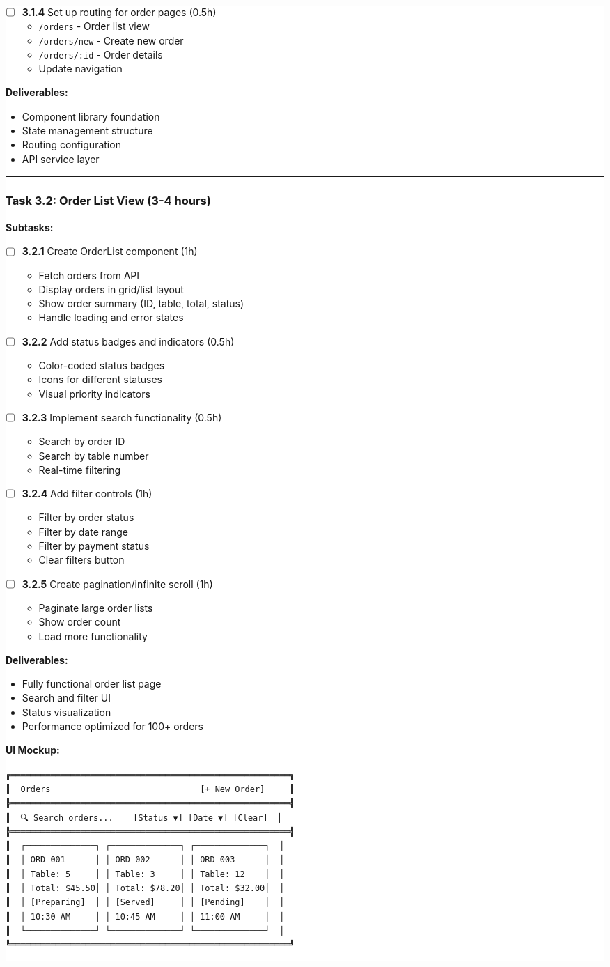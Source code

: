 - [ ] **3.1.4** Set up routing for order pages (0.5h)
  - `/orders` - Order list view
  - `/orders/new` - Create new order
  - `/orders/:id` - Order details
  - Update navigation

**Deliverables:**
- Component library foundation
- State management structure
- Routing configuration
- API service layer

---

### Task 3.2: Order List View (3-4 hours)

**Subtasks:**
- [ ] **3.2.1** Create OrderList component (1h)
  - Fetch orders from API
  - Display orders in grid/list layout
  - Show order summary (ID, table, total, status)
  - Handle loading and error states

- [ ] **3.2.2** Add status badges and indicators (0.5h)
  - Color-coded status badges
  - Icons for different statuses
  - Visual priority indicators

- [ ] **3.2.3** Implement search functionality (0.5h)
  - Search by order ID
  - Search by table number
  - Real-time filtering

- [ ] **3.2.4** Add filter controls (1h)
  - Filter by order status
  - Filter by date range
  - Filter by payment status
  - Clear filters button

- [ ] **3.2.5** Create pagination/infinite scroll (1h)
  - Paginate large order lists
  - Show order count
  - Load more functionality

**Deliverables:**
- Fully functional order list page
- Search and filter UI
- Status visualization
- Performance optimized for 100+ orders

**UI Mockup:**
```
╔════════════════════════════════════════════════════════╗
║  Orders                              [+ New Order]     ║
╠════════════════════════════════════════════════════════╣
║  🔍 Search orders...    [Status ▼] [Date ▼] [Clear]  ║
╠════════════════════════════════════════════════════════╣
║  ┌──────────────┐ ┌──────────────┐ ┌──────────────┐  ║
║  │ ORD-001      │ │ ORD-002      │ │ ORD-003      │  ║
║  │ Table: 5     │ │ Table: 3     │ │ Table: 12    │  ║
║  │ Total: $45.50│ │ Total: $78.20│ │ Total: $32.00│  ║
║  │ [Preparing]  │ │ [Served]     │ │ [Pending]    │  ║
║  │ 10:30 AM     │ │ 10:45 AM     │ │ 11:00 AM     │  ║
║  └──────────────┘ └──────────────┘ └──────────────┘  ║
╚════════════════════════════════════════════════════════╝
```

---